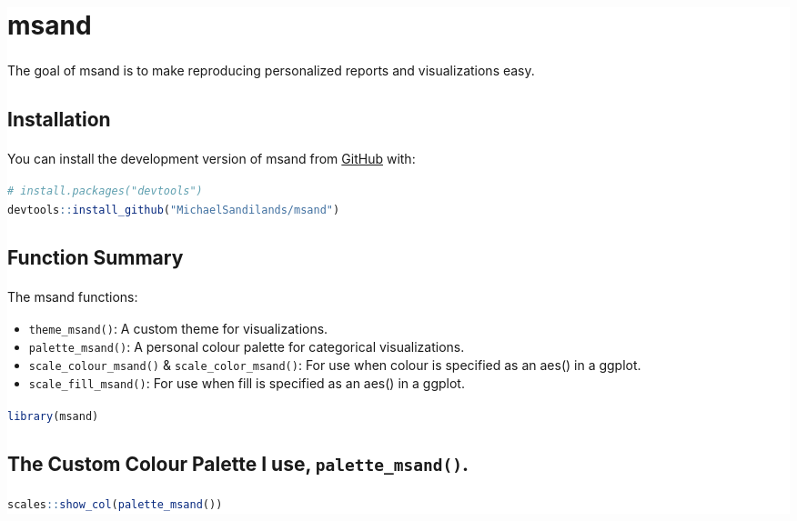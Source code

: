 


# msand




The goal of msand is to make reproducing personalized reports and
visualizations easy.

## Installation

You can install the development version of msand from
[GitHub](https://github.com/) with:

``` r
# install.packages("devtools")
devtools::install_github("MichaelSandilands/msand")
```

## Function Summary

The msand functions:

-   `theme_msand()`: A custom theme for visualizations.
-   `palette_msand()`: A personal colour palette for categorical
    visualizations.
-   `scale_colour_msand()` & `scale_color_msand()`: For use when colour
    is specified as an aes() in a ggplot.
-   `scale_fill_msand()`: For use when fill is specified as an aes() in
    a ggplot.

``` r
library(msand)
```

## The Custom Colour Palette I use, `palette_msand()`.

``` r
scales::show_col(palette_msand())
```
